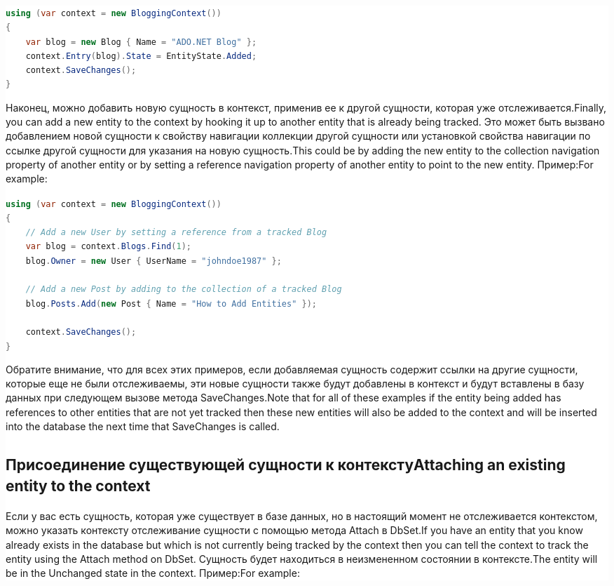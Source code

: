 ``` csharp
using (var context = new BloggingContext())
{
    var blog = new Blog { Name = "ADO.NET Blog" };
    context.Entry(blog).State = EntityState.Added;
    context.SaveChanges();
}
```  

<span data-ttu-id="4d4b8-128">Наконец, можно добавить новую сущность в контекст, применив ее к другой сущности, которая уже отслеживается.</span><span class="sxs-lookup"><span data-stu-id="4d4b8-128">Finally, you can add a new entity to the context by hooking it up to another entity that is already being tracked.</span></span>
<span data-ttu-id="4d4b8-129">Это может быть вызвано добавлением новой сущности к свойству навигации коллекции другой сущности или установкой свойства навигации по ссылке другой сущности для указания на новую сущность.</span><span class="sxs-lookup"><span data-stu-id="4d4b8-129">This could be by adding the new entity to the collection navigation property of another entity or by setting a reference navigation property of another entity to point to the new entity.</span></span> <span data-ttu-id="4d4b8-130">Пример:</span><span class="sxs-lookup"><span data-stu-id="4d4b8-130">For example:</span></span>  

``` csharp
using (var context = new BloggingContext())
{
    // Add a new User by setting a reference from a tracked Blog
    var blog = context.Blogs.Find(1);
    blog.Owner = new User { UserName = "johndoe1987" };

    // Add a new Post by adding to the collection of a tracked Blog
    blog.Posts.Add(new Post { Name = "How to Add Entities" });

    context.SaveChanges();
}
```  

<span data-ttu-id="4d4b8-131">Обратите внимание, что для всех этих примеров, если добавляемая сущность содержит ссылки на другие сущности, которые еще не были отслеживаемы, эти новые сущности также будут добавлены в контекст и будут вставлены в базу данных при следующем вызове метода SaveChanges.</span><span class="sxs-lookup"><span data-stu-id="4d4b8-131">Note that for all of these examples if the entity being added has references to other entities that are not yet tracked then these new entities will also be added to the context and will be inserted into the database the next time that SaveChanges is called.</span></span>  

## <a name="attaching-an-existing-entity-to-the-context"></a><span data-ttu-id="4d4b8-132">Присоединение существующей сущности к контексту</span><span class="sxs-lookup"><span data-stu-id="4d4b8-132">Attaching an existing entity to the context</span></span>  

<span data-ttu-id="4d4b8-133">Если у вас есть сущность, которая уже существует в базе данных, но в настоящий момент не отслеживается контекстом, можно указать контексту отслеживание сущности с помощью метода Attach в DbSet.</span><span class="sxs-lookup"><span data-stu-id="4d4b8-133">If you have an entity that you know already exists in the database but which is not currently being tracked by the context then you can tell the context to track the entity using the Attach method on DbSet.</span></span> <span data-ttu-id="4d4b8-134">Сущность будет находиться в неизмененном состоянии в контексте.</span><span class="sxs-lookup"><span data-stu-id="4d4b8-134">The entity will be in the Unchanged state in the context.</span></span> <span data-ttu-id="4d4b8-135">Пример:</span><span class="sxs-lookup"><span data-stu-id="4d4b8-135">For example:</span></span>  
